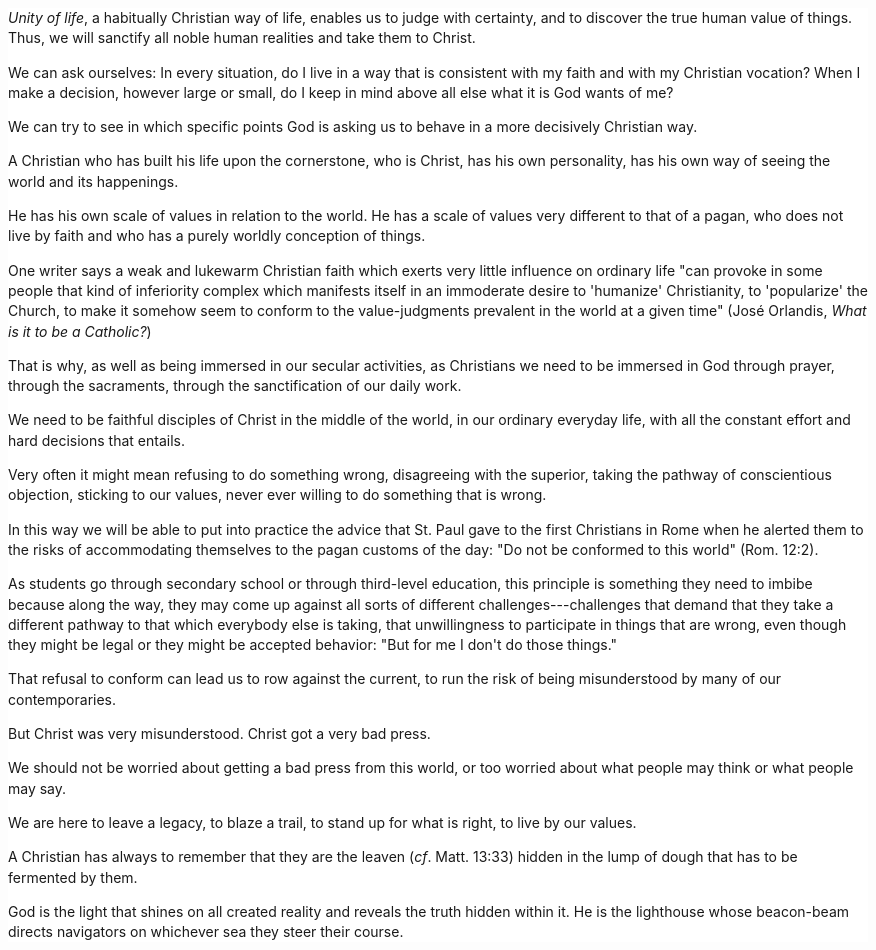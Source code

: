 *Unity of life*, a habitually Christian way of life, enables us to judge with certainty, and to discover the true human value of things. Thus, we will sanctify all noble human realities and take them to Christ.

We can ask ourselves: In every situation, do I live in a way that is consistent with my faith and with my Christian vocation? When I make a decision, however large or small, do I keep in mind above all else what it is God wants of me?

We can try to see in which specific points God is asking us to behave in a more decisively Christian way.

A Christian who has built his life upon the cornerstone, who is Christ, has his own personality, has his own way of seeing the world and its happenings.

He has his own scale of values in relation to the world. He has a scale of values very different to that of a pagan, who does not live by faith and who has a purely worldly conception of things.

One writer says a weak and lukewarm Christian faith which exerts very little influence on ordinary life "can provoke in some people that kind of inferiority complex which manifests itself in an immoderate desire to 'humanize' Christianity, to 'popularize' the Church, to make it somehow seem to conform to the value-judgments prevalent in the world at a given time" (José Orlandis, *What is it to be a Catholic?*)

That is why, as well as being immersed in our secular activities, as Christians we need to be immersed in God through prayer, through the sacraments, through the sanctification of our daily work.

We need to be faithful disciples of Christ in the middle of the world, in our ordinary everyday life, with all the constant effort and hard decisions that entails.

Very often it might mean refusing to do something wrong, disagreeing with the superior, taking the pathway of conscientious objection, sticking to our values, never ever willing to do something that is wrong.

In this way we will be able to put into practice the advice that St. Paul gave to the first Christians in Rome when he alerted them to the risks of accommodating themselves to the pagan customs of the day: \"Do not be conformed to this world" (Rom. 12:2).

As students go through secondary school or through third-level education, this principle is something they need to imbibe because along the way, they may come up against all sorts of different challenges---challenges that demand that they take a different pathway to that which everybody else is taking, that unwillingness to participate in things that are wrong, even though they might be legal or they might be accepted behavior: "But for me I don\'t do those things."

That refusal to conform can lead us to row against the current, to run the risk of being misunderstood by many of our contemporaries.

But Christ was very misunderstood. Christ got a very bad press.

We should not be worried about getting a bad press from this world, or too worried about what people may think or what people may say.

We are here to leave a legacy, to blaze a trail, to stand up for what is right, to live by our values.

A Christian has always to remember that they are the leaven (*cf*. Matt. 13:33) hidden in the lump of dough that has to be fermented by them.

God is the light that shines on all created reality and reveals the truth hidden within it. He is the lighthouse whose beacon-beam directs navigators on whichever sea they steer their course.
